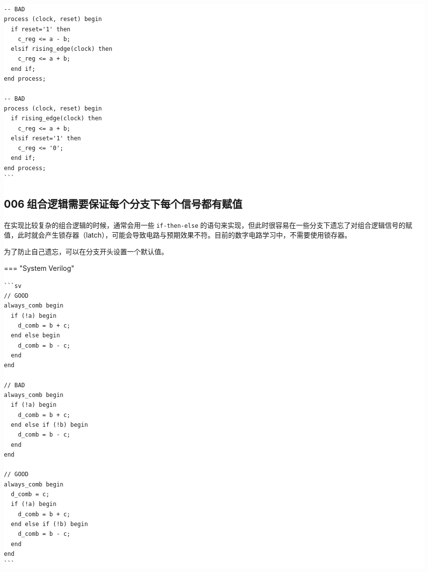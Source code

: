     -- BAD
    process (clock, reset) begin
      if reset='1' then
        c_reg <= a - b;
      elsif rising_edge(clock) then
        c_reg <= a + b;
      end if;
    end process;
    
    -- BAD
    process (clock, reset) begin
      if rising_edge(clock) then
        c_reg <= a + b;
      elsif reset='1' then
        c_reg <= '0';
      end if;
    end process;
    ```

## 006 组合逻辑需要保证每个分支下每个信号都有赋值

在实现比较复杂的组合逻辑的时候，通常会用一些 `if-then-else` 的语句来实现，但此时很容易在一些分支下遗忘了对组合逻辑信号的赋值，此时就会产生锁存器（latch），可能会导致电路与预期效果不符。目前的数字电路学习中，不需要使用锁存器。

为了防止自己遗忘，可以在分支开头设置一个默认值。

=== "System Verilog"
 
    ```sv
    // GOOD
    always_comb begin
      if (!a) begin
        d_comb = b + c;
      end else begin
        d_comb = b - c;
      end
    end
 
    // BAD
    always_comb begin
      if (!a) begin
        d_comb = b + c;
      end else if (!b) begin
        d_comb = b - c;
      end
    end
 
    // GOOD
    always_comb begin
      d_comb = c;
      if (!a) begin
        d_comb = b + c;
      end else if (!b) begin
        d_comb = b - c;
      end
    end
    ```
